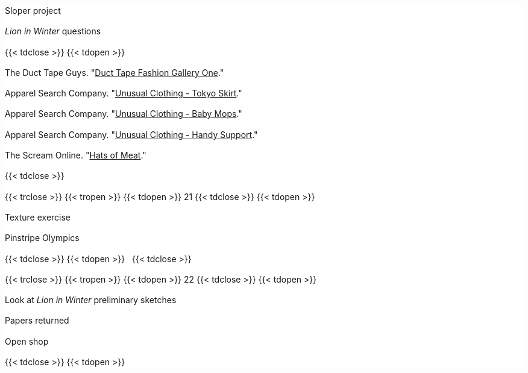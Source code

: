 Sloper project

_Lion in Winter_ questions


{{< tdclose >}}
{{< tdopen >}}


The Duct Tape Guys. "[Duct Tape Fashion Gallery One](http://www.ducttapeguys.com/fashion/fashion.html)."

Apparel Search Company. "[Unusual Clothing - Tokyo Skirt](http://www.apparelsearch.com/Unusual_Clothes/unusual_clothing_tokyo_skirt.htm)."

Apparel Search Company. "[Unusual Clothing - Baby Mops](http://www.apparelsearch.com/Unusual_Clothes/unusual_clothing_baby_mops.htm)."

Apparel Search Company. "[Unusual Clothing - Handy Support](http://www.apparelsearch.com/Unusual_Clothes/unusual_clothing_supportive_hands.htm)."

The Scream Online. "[Hats of Meat](https://web.archive.org/web/20060208051037/https://thescreamonline.com/strange/strange2-2/hatsofmeat.html)."


{{< tdclose >}}

{{< trclose >}}
{{< tropen >}}
{{< tdopen >}}
21
{{< tdclose >}}
{{< tdopen >}}


Texture exercise

Pinstripe Olympics


{{< tdclose >}}
{{< tdopen >}}
 
{{< tdclose >}}

{{< trclose >}}
{{< tropen >}}
{{< tdopen >}}
22
{{< tdclose >}}
{{< tdopen >}}


Look at _Lion in Winter_ preliminary sketches

Papers returned

Open shop


{{< tdclose >}}
{{< tdopen >}}
 